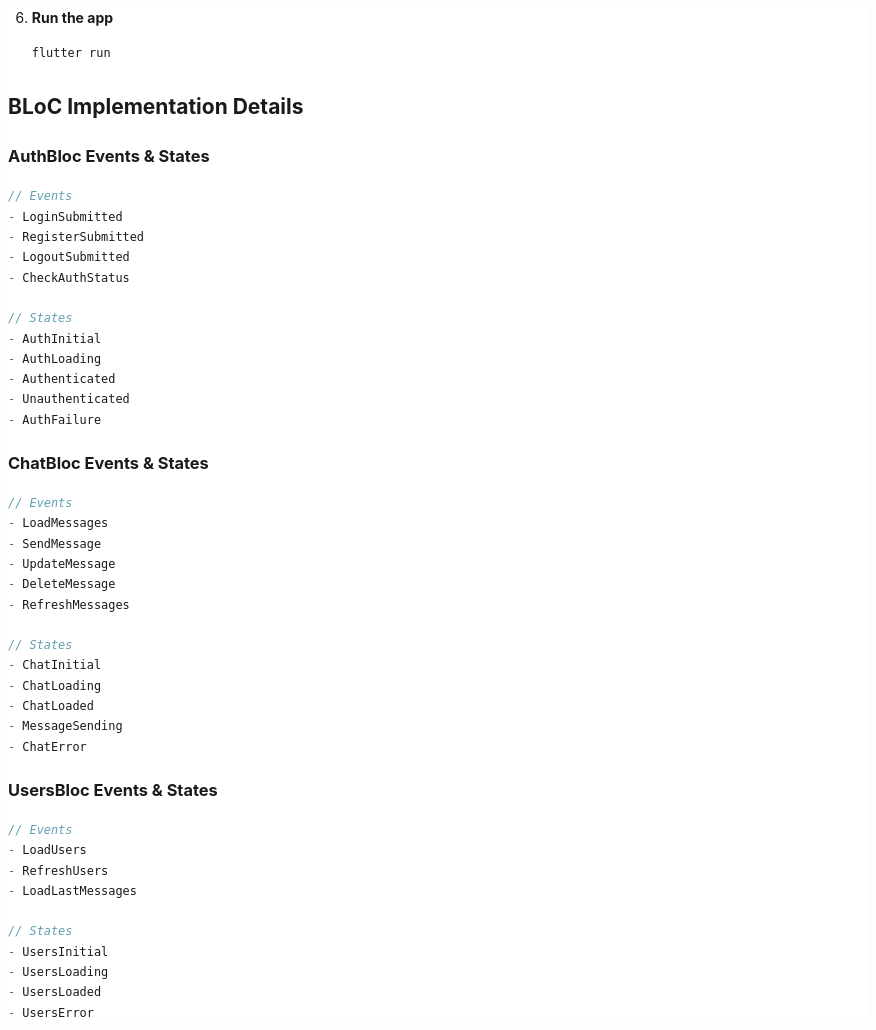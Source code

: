 6. **Run the app**
   ```bash
   flutter run
   ```

## BLoC Implementation Details

### AuthBloc Events & States
```dart
// Events
- LoginSubmitted
- RegisterSubmitted  
- LogoutSubmitted
- CheckAuthStatus

// States
- AuthInitial
- AuthLoading
- Authenticated
- Unauthenticated
- AuthFailure
```

### ChatBloc Events & States
```dart
// Events
- LoadMessages
- SendMessage
- UpdateMessage
- DeleteMessage
- RefreshMessages

// States
- ChatInitial
- ChatLoading
- ChatLoaded
- MessageSending
- ChatError
```

### UsersBloc Events & States
```dart
// Events
- LoadUsers
- RefreshUsers
- LoadLastMessages

// States
- UsersInitial
- UsersLoading
- UsersLoaded
- UsersError
```
